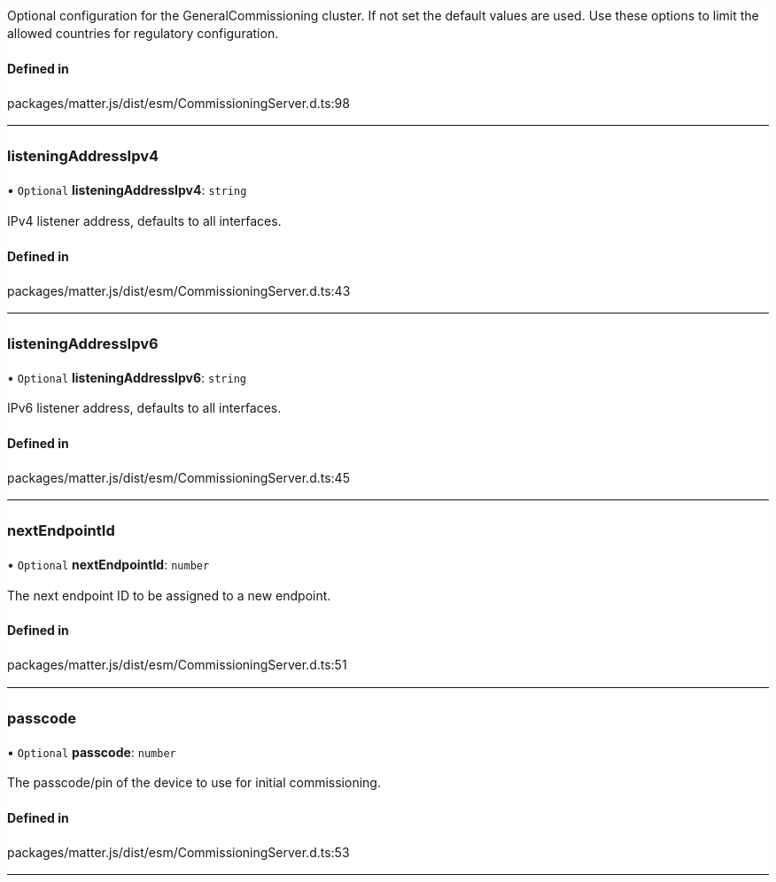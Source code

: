 Optional configuration for the GeneralCommissioning cluster. If not set the default values are used.
Use these options to limit the allowed countries for regulatory configuration.

#### Defined in

packages/matter.js/dist/esm/CommissioningServer.d.ts:98

___

### listeningAddressIpv4

• `Optional` **listeningAddressIpv4**: `string`

IPv4 listener address, defaults to all interfaces.

#### Defined in

packages/matter.js/dist/esm/CommissioningServer.d.ts:43

___

### listeningAddressIpv6

• `Optional` **listeningAddressIpv6**: `string`

IPv6 listener address, defaults to all interfaces.

#### Defined in

packages/matter.js/dist/esm/CommissioningServer.d.ts:45

___

### nextEndpointId

• `Optional` **nextEndpointId**: `number`

The next endpoint ID to be assigned to a new endpoint.

#### Defined in

packages/matter.js/dist/esm/CommissioningServer.d.ts:51

___

### passcode

• `Optional` **passcode**: `number`

The passcode/pin of the device to use for initial commissioning.

#### Defined in

packages/matter.js/dist/esm/CommissioningServer.d.ts:53

___
